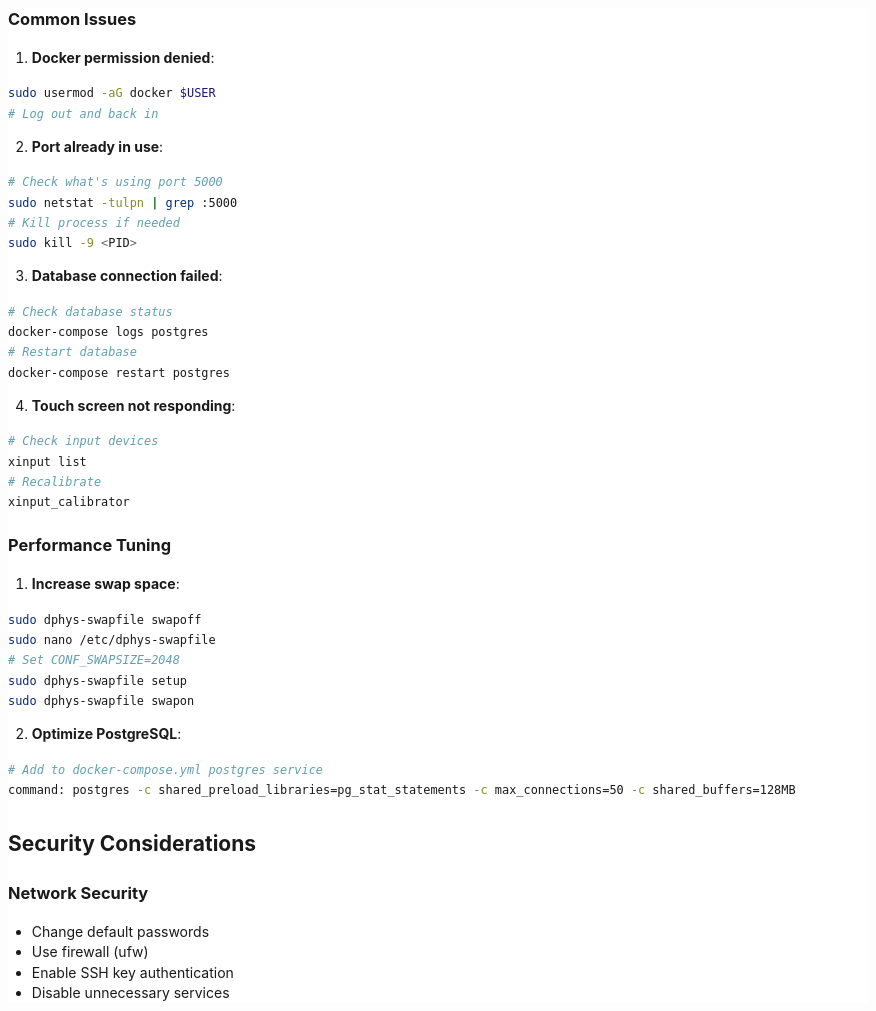### Common Issues

1. **Docker permission denied**:
```bash
sudo usermod -aG docker $USER
# Log out and back in
```

2. **Port already in use**:
```bash
# Check what's using port 5000
sudo netstat -tulpn | grep :5000
# Kill process if needed
sudo kill -9 <PID>
```

3. **Database connection failed**:
```bash
# Check database status
docker-compose logs postgres
# Restart database
docker-compose restart postgres
```

4. **Touch screen not responding**:
```bash
# Check input devices
xinput list
# Recalibrate
xinput_calibrator
```

### Performance Tuning

1. **Increase swap space**:
```bash
sudo dphys-swapfile swapoff
sudo nano /etc/dphys-swapfile
# Set CONF_SWAPSIZE=2048
sudo dphys-swapfile setup
sudo dphys-swapfile swapon
```

2. **Optimize PostgreSQL**:
```bash
# Add to docker-compose.yml postgres service
command: postgres -c shared_preload_libraries=pg_stat_statements -c max_connections=50 -c shared_buffers=128MB
```

## Security Considerations

### Network Security
- Change default passwords
- Use firewall (ufw)
- Enable SSH key authentication
- Disable unnecessary services
